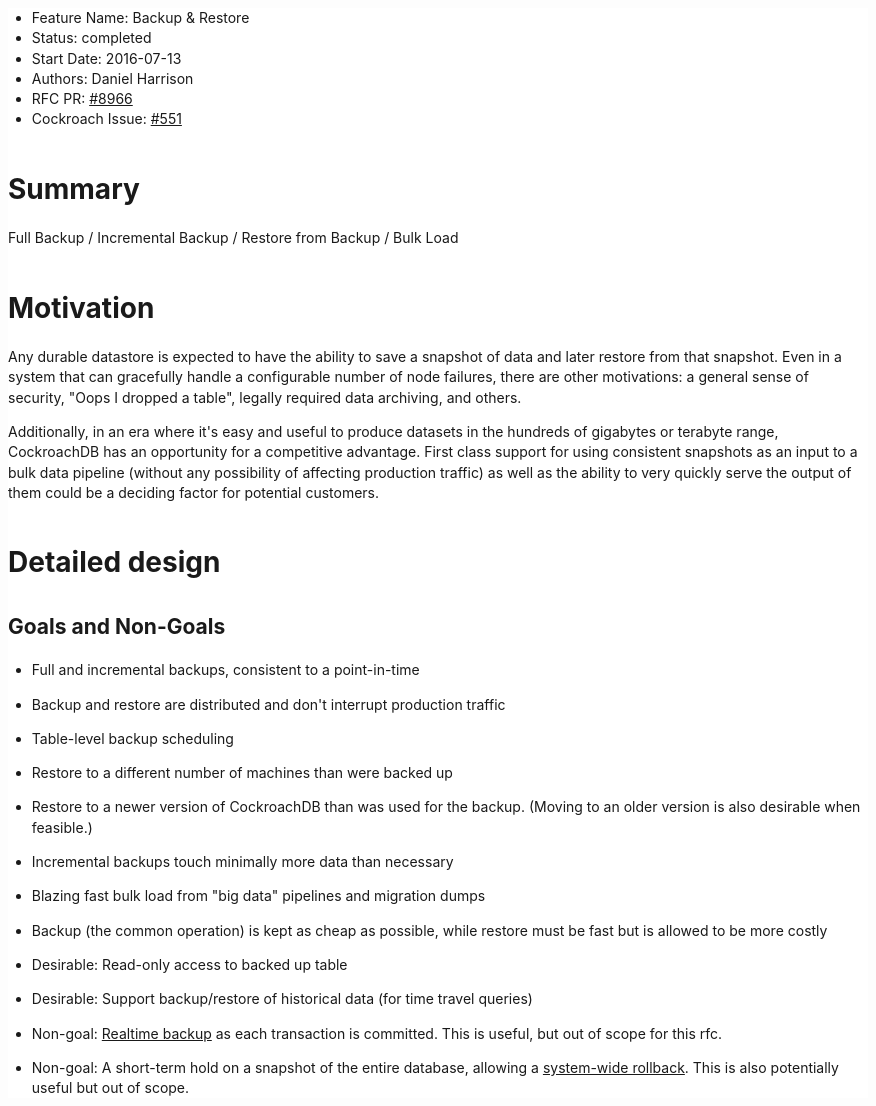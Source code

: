 - Feature Name: Backup & Restore
- Status: completed
- Start Date: 2016-07-13
- Authors: Daniel Harrison
- RFC PR: [#8966](https://github.com/cockroachdb/cockroach/pull/8966)
- Cockroach Issue: [#551](https://github.com/cockroachdb/cockroach/issues/551)


# Summary

Full Backup / Incremental Backup / Restore from Backup / Bulk Load


# Motivation

Any durable datastore is expected to have the ability to save a snapshot of data
and later restore from that snapshot. Even in a system that can gracefully
handle a configurable number of node failures, there are other motivations: a
general sense of security, "Oops I dropped a table", legally required data
archiving, and others.

Additionally, in an era where it's easy and useful to produce datasets in the
hundreds of gigabytes or terabyte range, CockroachDB has an opportunity for a
competitive advantage. First class support for using consistent snapshots as an
input to a bulk data pipeline (without any possibility of affecting production
traffic) as well as the ability to very quickly serve the output of them could
be a deciding factor for potential customers.


# Detailed design

## Goals and Non-Goals

- Full and incremental backups, consistent to a point-in-time
- Backup and restore are distributed and don't interrupt production traffic
- Table-level backup scheduling
- Restore to a different number of machines than were backed up
- Restore to a newer version of CockroachDB than was used for the backup.
  (Moving to an older version is also desirable when feasible.)
- Incremental backups touch minimally more data than necessary
- Blazing fast bulk load from "big data" pipelines and migration dumps
- Backup (the common operation) is kept as cheap as possible, while restore must
  be fast but is allowed to be more costly


- Desirable: Read-only access to backed up table
- Desirable: Support backup/restore of historical data (for time travel queries)


- Non-goal: [Realtime backup](#transaction-firehose) as each transaction is
  committed. This is useful, but out of scope for this rfc.
- Non-goal: A short-term hold on a snapshot of the entire database, allowing a
  [system-wide rollback](#local-snapshots). This is also potentially useful but
  out of scope.
